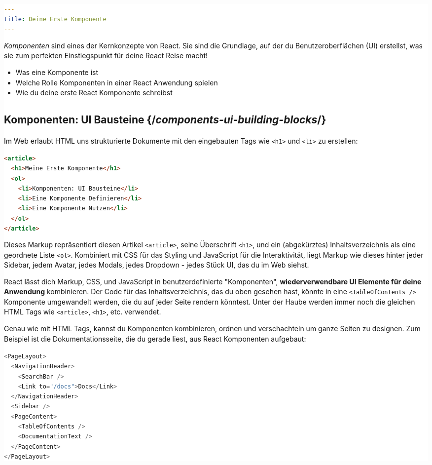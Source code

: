 ```yaml
---
title: Deine Erste Komponente
---
```


<Intro>

*Komponenten* sind eines der Kernkonzepte von React. Sie sind die Grundlage, auf der du Benutzeroberflächen (UI) erstellst, was sie zum perfekten Einstiegspunkt für deine React Reise macht!

</Intro>

<YouWillLearn>

* Was eine Komponente ist
* Welche Rolle Komponenten in einer React Anwendung spielen
* Wie du deine erste React Komponente schreibst

</YouWillLearn>

## Komponenten: UI Bausteine {/*components-ui-building-blocks*/}

Im Web erlaubt HTML uns strukturierte Dokumente mit den eingebauten Tags wie `<h1>` und `<li>` zu erstellen:

```html
<article>
  <h1>Meine Erste Komponente</h1>
  <ol>
    <li>Komponenten: UI Bausteine</li>
    <li>Eine Komponente Definieren</li>
    <li>Eine Komponente Nutzen</li>
  </ol>
</article>
```

Dieses Markup repräsentiert diesen Artikel `<article>`, seine Überschrift `<h1>`, und ein (abgekürztes) Inhaltsverzeichnis als eine geordnete Liste `<ol>`. Kombiniert mit CSS für das Styling und JavaScript für die Interaktivität, liegt Markup wie dieses hinter jeder Sidebar, jedem Avatar, jedes Modals, jedes Dropdown - jedes Stück UI, das du im Web siehst.

React lässt dich Markup, CSS, und JavaScript in benutzerdefinierte "Komponenten", **wiederverwendbare UI Elemente für deine Anwendung** kombinieren. Der Code für das Inhaltsverzeichnis, das du oben gesehen hast, könnte in eine `<TableOfContents />` Komponente umgewandelt werden, die du auf jeder Seite rendern könntest. Unter der Haube werden immer noch die gleichen HTML Tags wie `<article>`, `<h1>`, etc. verwendet.

Genau wie mit HTML Tags, kannst du Komponenten kombinieren, ordnen und verschachteln um ganze Seiten zu designen. Zum Beispiel ist die Dokumentationsseite, die du gerade liest, aus React Komponenten aufgebaut:


```js
<PageLayout>
  <NavigationHeader>
    <SearchBar />
    <Link to="/docs">Docs</Link>
  </NavigationHeader>
  <Sidebar />
  <PageContent>
    <TableOfContents />
    <DocumentationText />
  </PageContent>
</PageLayout>
```
